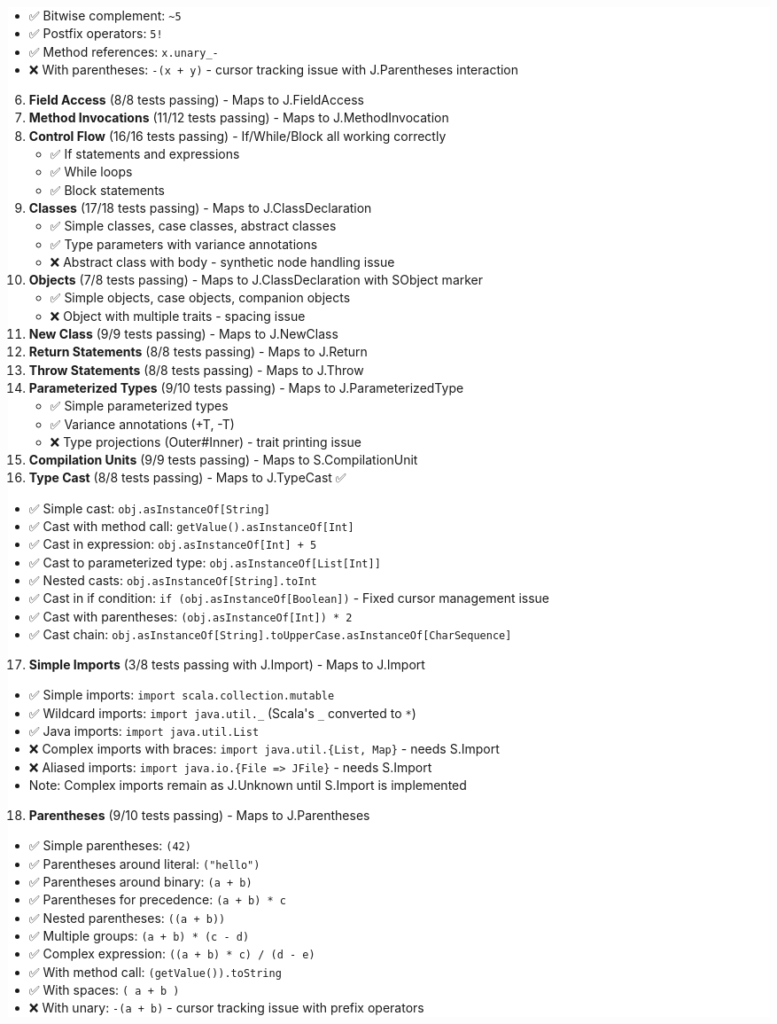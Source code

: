    - ✅ Bitwise complement: `~5`
   - ✅ Postfix operators: `5!`
   - ✅ Method references: `x.unary_-`
   - ❌ With parentheses: `-(x + y)` - cursor tracking issue with J.Parentheses interaction
6. **Field Access** (8/8 tests passing) - Maps to J.FieldAccess
7. **Method Invocations** (11/12 tests passing) - Maps to J.MethodInvocation
8. **Control Flow** (16/16 tests passing) - If/While/Block all working correctly
   - ✅ If statements and expressions
   - ✅ While loops 
   - ✅ Block statements
9. **Classes** (17/18 tests passing) - Maps to J.ClassDeclaration
   - ✅ Simple classes, case classes, abstract classes
   - ✅ Type parameters with variance annotations
   - ❌ Abstract class with body - synthetic node handling issue
10. **Objects** (7/8 tests passing) - Maps to J.ClassDeclaration with SObject marker
    - ✅ Simple objects, case objects, companion objects
    - ❌ Object with multiple traits - spacing issue
11. **New Class** (9/9 tests passing) - Maps to J.NewClass
12. **Return Statements** (8/8 tests passing) - Maps to J.Return
13. **Throw Statements** (8/8 tests passing) - Maps to J.Throw
14. **Parameterized Types** (9/10 tests passing) - Maps to J.ParameterizedType
    - ✅ Simple parameterized types
    - ✅ Variance annotations (+T, -T)
    - ❌ Type projections (Outer#Inner) - trait printing issue
15. **Compilation Units** (9/9 tests passing) - Maps to S.CompilationUnit
16. **Type Cast** (8/8 tests passing) - Maps to J.TypeCast ✅
   - ✅ Simple cast: `obj.asInstanceOf[String]`
   - ✅ Cast with method call: `getValue().asInstanceOf[Int]`
   - ✅ Cast in expression: `obj.asInstanceOf[Int] + 5`
   - ✅ Cast to parameterized type: `obj.asInstanceOf[List[Int]]`
   - ✅ Nested casts: `obj.asInstanceOf[String].toInt`
   - ✅ Cast in if condition: `if (obj.asInstanceOf[Boolean])` - Fixed cursor management issue
   - ✅ Cast with parentheses: `(obj.asInstanceOf[Int]) * 2`
   - ✅ Cast chain: `obj.asInstanceOf[String].toUpperCase.asInstanceOf[CharSequence]`
17. **Simple Imports** (3/8 tests passing with J.Import) - Maps to J.Import
   - ✅ Simple imports: `import scala.collection.mutable`
   - ✅ Wildcard imports: `import java.util._` (Scala's `_` converted to `*`)
   - ✅ Java imports: `import java.util.List`
   - ❌ Complex imports with braces: `import java.util.{List, Map}` - needs S.Import
   - ❌ Aliased imports: `import java.io.{File => JFile}` - needs S.Import
   - Note: Complex imports remain as J.Unknown until S.Import is implemented
18. **Parentheses** (9/10 tests passing) - Maps to J.Parentheses
   - ✅ Simple parentheses: `(42)`
   - ✅ Parentheses around literal: `("hello")`
   - ✅ Parentheses around binary: `(a + b)`
   - ✅ Parentheses for precedence: `(a + b) * c`
   - ✅ Nested parentheses: `((a + b))`
   - ✅ Multiple groups: `(a + b) * (c - d)`
   - ✅ Complex expression: `((a + b) * c) / (d - e)`
   - ✅ With method call: `(getValue()).toString`
   - ✅ With spaces: `( a + b )`
   - ❌ With unary: `-(a + b)` - cursor tracking issue with prefix operators
